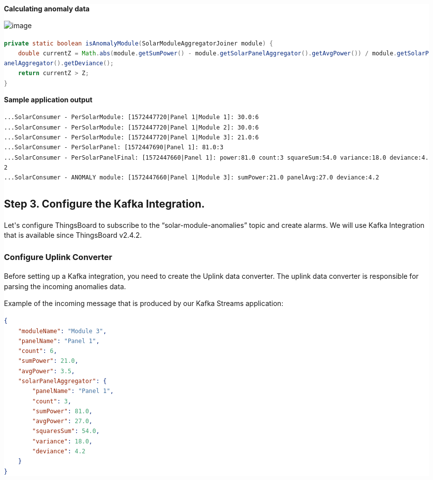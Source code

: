 
**Calculating anomaly data**

![image](https://img.thingsboard.io/user-guide/integrations/kafka/latex.png)
 
```java
private static boolean isAnomalyModule(SolarModuleAggregatorJoiner module) {
    double currentZ = Math.abs(module.getSumPower() - module.getSolarPanelAggregator().getAvgPower()) / module.getSolarPanelAggregator().getDeviance();
    return currentZ > Z;
}
```

**Sample application output**

```text
...SolarConsumer - PerSolarModule: [1572447720|Panel 1|Module 1]: 30.0:6
...SolarConsumer - PerSolarModule: [1572447720|Panel 1|Module 2]: 30.0:6
...SolarConsumer - PerSolarModule: [1572447720|Panel 1|Module 3]: 21.0:6
...SolarConsumer - PerSolarPanel: [1572447690|Panel 1]: 81.0:3
...SolarConsumer - PerSolarPanelFinal: [1572447660|Panel 1]: power:81.0 count:3 squareSum:54.0 variance:18.0 deviance:4.2
...SolarConsumer - ANOMALY module: [1572447660|Panel 1|Module 3]: sumPower:21.0 panelAvg:27.0 deviance:4.2
```

## Step 3. Configure the Kafka Integration.

Let's configure ThingsBoard to subscribe to the “solar-module-anomalies” topic and create alarms. We will use Kafka Integration that is available since ThingsBoard v2.4.2.

### Configure Uplink Converter

Before setting up a Kafka integration, you need to create the Uplink data converter. The uplink data converter is responsible for parsing the incoming anomalies data. 

Example of the incoming message that is produced by our Kafka Streams application:
```json
{
    "moduleName": "Module 3",
    "panelName": "Panel 1",
    "count": 6,
    "sumPower": 21.0,
    "avgPower": 3.5,
    "solarPanelAggregator": {
        "panelName": "Panel 1",
        "count": 3,
        "sumPower": 81.0,
        "avgPower": 27.0,
        "squaresSum": 54.0,
        "variance": 18.0,
        "deviance": 4.2
    }
}
``` 

